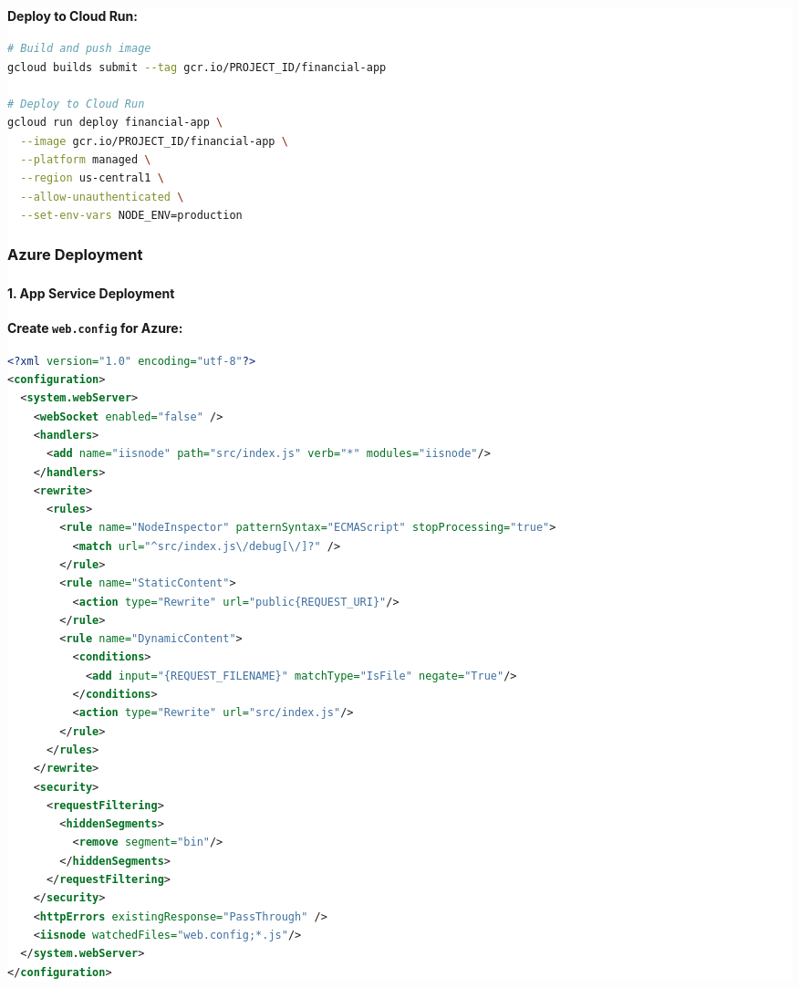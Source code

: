 **Deploy to Cloud Run:**
```bash
# Build and push image
gcloud builds submit --tag gcr.io/PROJECT_ID/financial-app

# Deploy to Cloud Run
gcloud run deploy financial-app \
  --image gcr.io/PROJECT_ID/financial-app \
  --platform managed \
  --region us-central1 \
  --allow-unauthenticated \
  --set-env-vars NODE_ENV=production
```

### Azure Deployment

#### 1. App Service Deployment

**Create `web.config` for Azure:**
```xml
<?xml version="1.0" encoding="utf-8"?>
<configuration>
  <system.webServer>
    <webSocket enabled="false" />
    <handlers>
      <add name="iisnode" path="src/index.js" verb="*" modules="iisnode"/>
    </handlers>
    <rewrite>
      <rules>
        <rule name="NodeInspector" patternSyntax="ECMAScript" stopProcessing="true">
          <match url="^src/index.js\/debug[\/]?" />
        </rule>
        <rule name="StaticContent">
          <action type="Rewrite" url="public{REQUEST_URI}"/>
        </rule>
        <rule name="DynamicContent">
          <conditions>
            <add input="{REQUEST_FILENAME}" matchType="IsFile" negate="True"/>
          </conditions>
          <action type="Rewrite" url="src/index.js"/>
        </rule>
      </rules>
    </rewrite>
    <security>
      <requestFiltering>
        <hiddenSegments>
          <remove segment="bin"/>
        </hiddenSegments>
      </requestFiltering>
    </security>
    <httpErrors existingResponse="PassThrough" />
    <iisnode watchedFiles="web.config;*.js"/>
  </system.webServer>
</configuration>
```
